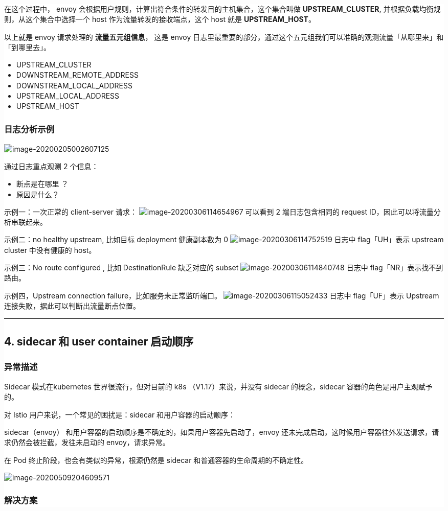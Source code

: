在这个过程中， envoy 会根据用户规则，计算出符合条件的转发目的主机集合，这个集合叫做 **UPSTREAM_CLUSTER**,  并根据负载均衡规则，从这个集合中选择一个 host 作为流量转发的接收端点，这个 host 就是 **UPSTREAM_HOST**。

以上就是 envoy 请求处理的 **流量五元组信息**， 这是 envoy 日志里最重要的部分，通过这个五元组我们可以准确的观测流量「从哪里来」和「到哪里去」。

* UPSTREAM_CLUSTER
* DOWNSTREAM_REMOTE_ADDRESS
* DOWNSTREAM_LOCAL_ADDRESS
* UPSTREAM_LOCAL_ADDRESS
* UPSTREAM_HOST

### 日志分析示例

![image-20200205002607125](//zhongfox-blogimage-1256048497.cos.ap-guangzhou.myqcloud.com/2020-02-04-162610.png)

通过日志重点观测 2 个信息：
* 断点是在哪里 ？
* 原因是什么？

示例一：一次正常的 client-server 请求：
![image-20200306114654967](//zhongfox-blogimage-1256048497.cos.ap-guangzhou.myqcloud.com/2020-03-06-034656.png)
可以看到 2 端日志包含相同的 request ID，因此可以将流量分析串联起来。

示例二：no healthy upstream, 比如目标 deployment 健康副本数为 0
![image-20200306114752519](//zhongfox-blogimage-1256048497.cos.ap-guangzhou.myqcloud.com/2020-03-06-034754.png)
日志中 flag「UH」表示 upstream cluster 中没有健康的 host。

示例三：No route configured , 比如 DestinationRule 缺乏对应的 subset
![image-20200306114840748](//zhongfox-blogimage-1256048497.cos.ap-guangzhou.myqcloud.com/2020-03-06-034959.png)
日志中 flag「NR」表示找不到路由。

示例四，Upstream connection failure，比如服务未正常监听端口。
![image-20200306115052433](//zhongfox-blogimage-1256048497.cos.ap-guangzhou.myqcloud.com/2020-03-06-035054.png)
日志中 flag「UF」表示 Upstream 连接失败，据此可以判断出流量断点位置。

----

## 4. sidecar 和 user container 启动顺序

### 异常描述

Sidecar 模式在kubernetes 世界很流行，但对目前的 k8s （V1.17）来说，并没有 sidecar 的概念，sidecar 容器的角色是用户主观赋予的。

对 Istio 用户来说，一个常见的困扰是：sidecar 和用户容器的启动顺序：

sidecar（envoy） 和用户容器的启动顺序是不确定的，如果用户容器先启动了，envoy 还未完成启动，这时候用户容器往外发送请求，请求仍然会被拦截，发往未启动的 envoy，请求异常。

在 Pod 终止阶段，也会有类似的异常，根源仍然是 sidecar 和普通容器的生命周期的不确定性。

![image-20200509204609571](https://zhongfox-blogimage-1256048497.cos.ap-guangzhou.myqcloud.com/2020-05-09-124611.png-small)

### 解决方案
